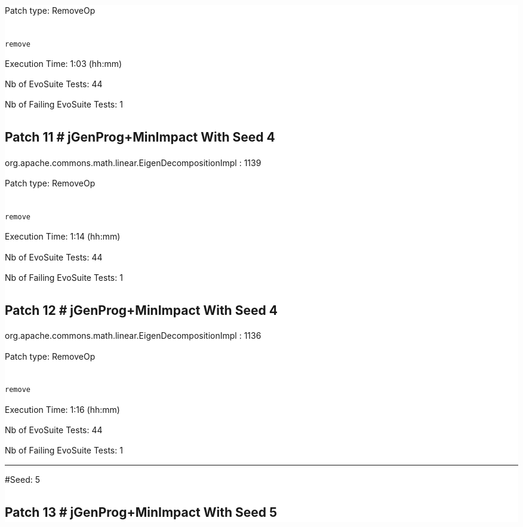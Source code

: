 Patch type: RemoveOp

```Java

remove

```


Execution Time: 1:03 (hh:mm) 

Nb of EvoSuite Tests: 44

Nb of Failing EvoSuite Tests: 1



## Patch 11 #  jGenProg+MinImpact With Seed 4

org.apache.commons.math.linear.EigenDecompositionImpl : 1139

Patch type: RemoveOp

```Java

remove

```


Execution Time: 1:14 (hh:mm) 

Nb of EvoSuite Tests: 44

Nb of Failing EvoSuite Tests: 1



## Patch 12 #  jGenProg+MinImpact With Seed 4

org.apache.commons.math.linear.EigenDecompositionImpl : 1136

Patch type: RemoveOp

```Java

remove

```


Execution Time: 1:16 (hh:mm) 

Nb of EvoSuite Tests: 44

Nb of Failing EvoSuite Tests: 1


--- 
#Seed: 5

## Patch 13 #  jGenProg+MinImpact With Seed 5
